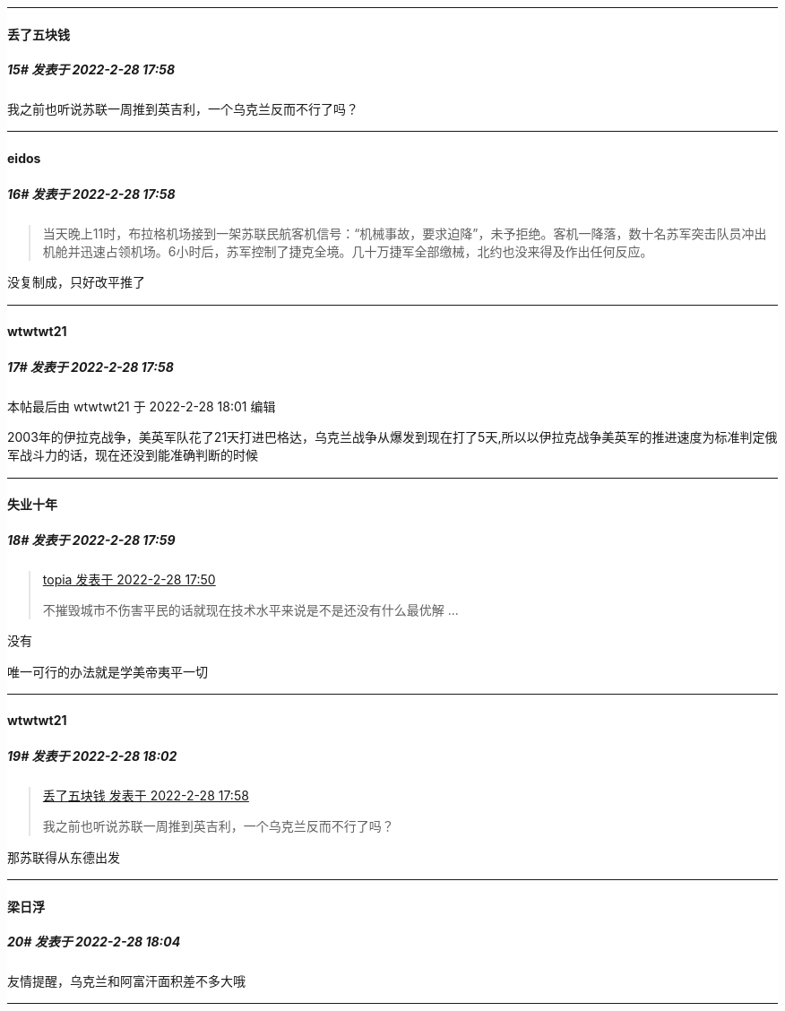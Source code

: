 *****

####  丢了五块钱  
##### 15#       发表于 2022-2-28 17:58

我之前也听说苏联一周推到英吉利，一个乌克兰反而不行了吗？

*****

####  eidos  
##### 16#       发表于 2022-2-28 17:58

<blockquote>当天晚上11时，布拉格机场接到一架苏联民航客机信号：“机械事故，要求迫降”，未予拒绝。客机一降落，数十名苏军突击队员冲出机舱并迅速占领机场。6小时后，苏军控制了捷克全境。几十万捷军全部缴械，北约也没来得及作出任何反应。</blockquote>没复制成，只好改平推了

*****

####  wtwtwt21  
##### 17#       发表于 2022-2-28 17:58

 本帖最后由 wtwtwt21 于 2022-2-28 18:01 编辑 

2003年的伊拉克战争，美英军队花了21天打进巴格达，乌克兰战争从爆发到现在打了5天,所以以伊拉克战争美英军的推进速度为标准判定俄军战斗力的话，现在还没到能准确判断的时候

*****

####  失业十年  
##### 18#       发表于 2022-2-28 17:59

<blockquote><a href="httphttps://bbs.saraba1st.com/2b/forum.php?mod=redirect&amp;goto=findpost&amp;pid=54865967&amp;ptid=2055152" target="_blank">topia 发表于 2022-2-28 17:50</a>

不摧毁城市不伤害平民的话就现在技术水平来说是不是还没有什么最优解 ...</blockquote>
没有

唯一可行的办法就是学美帝夷平一切

*****

####  wtwtwt21  
##### 19#       发表于 2022-2-28 18:02

<blockquote><a href="httphttps://bbs.saraba1st.com/2b/forum.php?mod=redirect&amp;goto=findpost&amp;pid=54866075&amp;ptid=2055152" target="_blank">丢了五块钱 发表于 2022-2-28 17:58</a>

我之前也听说苏联一周推到英吉利，一个乌克兰反而不行了吗？</blockquote>
那苏联得从东德出发

*****

####  梁日浮  
##### 20#       发表于 2022-2-28 18:04

友情提醒，乌克兰和阿富汗面积差不多大哦

*****
